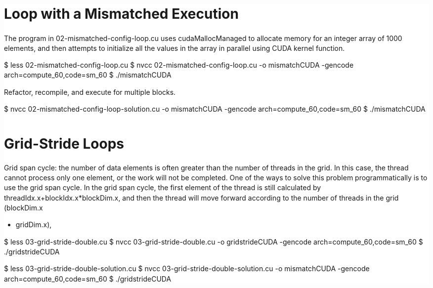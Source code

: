 # Loop with a Mismatched Execution

The program in 02-mismatched-config-loop.cu uses cudaMallocManaged to allocate memory for an integer array of 1000 elements, and 
then attempts to initialize all the values in the array in parallel using CUDA kernel function.

$ less 02-mismatched-config-loop.cu
$ nvcc 02-mismatched-config-loop.cu -o mismatchCUDA -gencode arch=compute_60,code=sm_60
$ ./mismatchCUDA

Refactor, recompile, and execute for multiple blocks.

$ nvcc 02-mismatched-config-loop-solution.cu -o mismatchCUDA -gencode arch=compute_60,code=sm_60
$ ./mismatchCUDA

# Grid-Stride Loops

Grid span cycle: the number of data elements is often greater than the number of threads in the grid. In this case, the thread 
cannot process only one element, or the work will not be completed. One of the ways to solve this problem programmatically is to use 
the grid span cycle. In the grid span cycle, the first element of the thread is still calculated by 
threadIdx.x+blockIdx.x*blockDim.x, and then the thread will move forward according to the number of threads in the grid (blockDim.x 
* gridDim.x),

$ less 03-grid-stride-double.cu
$ nvcc 03-grid-stride-double.cu -o gridstrideCUDA -gencode arch=compute_60,code=sm_60
$ ./gridstrideCUDA

$ less 03-grid-stride-double-solution.cu
$ nvcc 03-grid-stride-double-solution.cu -o mismatchCUDA -gencode arch=compute_60,code=sm_60
$ ./gridstrideCUDA

